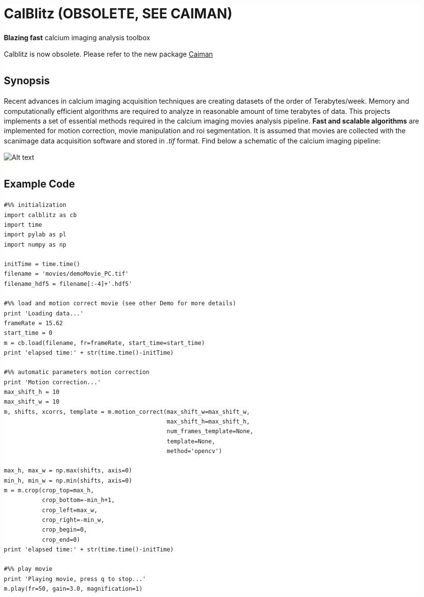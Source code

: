 # CalBlitz (OBSOLETE, SEE CAIMAN)
**Blazing fast** calcium imaging analysis toolbox

Calblitz is now obsolete. Please refer to the new package [Caiman](https://github.com/simonsfoundation/CaImAn)

## Synopsis

Recent advances in calcium imaging acquisition techniques are creating datasets of the order of Terabytes/week. Memory and computationally efficient algorithms are required to analyze in reasonable amount of time terabytes of data. This projects implements a set of essential methods required in the calcium imaging movies analysis pipeline. **Fast and scalable algorithms** are implemented for motion correction, movie manipulation and roi segmentation. It is assumed that movies are collected with the scanimage data acquisition software and stored in *.tif* format. Find below a schematic of the calcium imaging pipeline:

![Alt text](images/CaImagingPipeline.png?raw=true "calcium imaging pipeline")


## Example Code

```
#%% initialization
import calblitz as cb
import time
import pylab as pl
import numpy as np

initTime = time.time()
filename = 'movies/demoMovie_PC.tif'
filename_hdf5 = filename[:-4]+'.hdf5'

#%% load and motion correct movie (see other Demo for more details)
print 'Loading data...'
frameRate = 15.62
start_time = 0
m = cb.load(filename, fr=frameRate, start_time=start_time)
print 'elapsed time:' + str(time.time()-initTime)

#%% automatic parameters motion correction
print 'Motion correction...'
max_shift_h = 10
max_shift_w = 10
m, shifts, xcorrs, template = m.motion_correct(max_shift_w=max_shift_w,
                                               max_shift_h=max_shift_h,
                                               num_frames_template=None,
                                               template=None,
                                               method='opencv')

max_h, max_w = np.max(shifts, axis=0)
min_h, min_w = np.min(shifts, axis=0)
m = m.crop(crop_top=max_h,
           crop_bottom=-min_h+1,
           crop_left=max_w,
           crop_right=-min_w,
           crop_begin=0,
           crop_end=0)
print 'elapsed time:' + str(time.time()-initTime)

#%% play movie
print 'Playing movie, press q to stop...'
m.play(fr=50, gain=3.0, magnification=1)
```